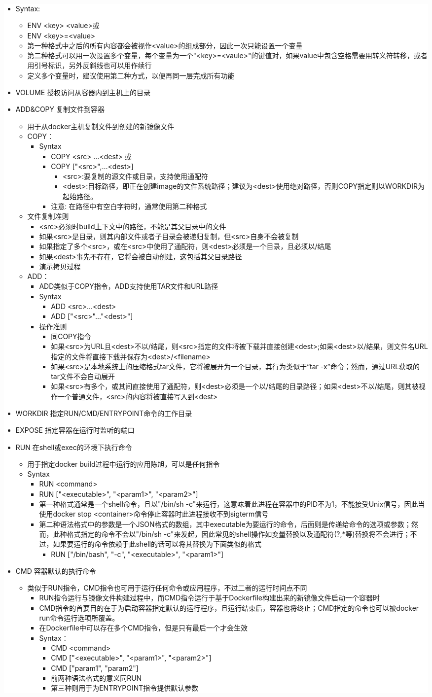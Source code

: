   - Syntax:
    - ENV \<key> \<value>或
    - ENV \<key>=\<value>
    - 第一种格式中<key>之后的所有内容都会被视作\<value>的组成部分，因此一次只能设置一个变量
    - 第二种格式可以用一次设置多个变量，每个变量为一个"\<key>=\<vaule>"的键值对，如果value中包含空格需要用转义符转移，或者用引号标识，另外反斜线也可以用作续行
    - 定义多个变量时，建议使用第二种方式，以便再同一层完成所有功能

- VOLUME 授权访问从容器内到主机上的目录
- ADD&COPY 复制文件到容器
  - 用于从docker主机复制文件到创建的新镜像文件
  - COPY：
    - Syntax
      - COPY \<src> ...\<dest> 或
      - COPY ["\<src>",...\<dest>]
        - \<src>:要复制的源文件或目录，支持使用通配符
        - \<dest>:目标路径，即正在创建image的文件系统路径；建议为\<dest>使用绝对路径，否则COPY指定则以WORKDIR为起始路径。
      - 注意: 在路径中有空白字符时，通常使用第二种格式
  - 文件复制准则
    - \<src>必须时build上下文中的路径，不能是其父目录中的文件
    - 如果\<src>是目录，则其内部文件或者子目录会被递归复制，但\<src>自身不会被复制
    - 如果指定了多个\<src>，或在\<src>中使用了通配符，则\<dest>必须是一个目录，且必须以/结尾
    - 如果\<dest>事先不存在，它将会被自动创建，这包括其父目录路径
    - 演示拷贝过程
  - ADD：
    - ADD类似于COPY指令，ADD支持使用TAR文件和URL路径
    - Syntax
      - ADD \<src>...\<dest>
      - ADD ["\<src>"..."\<dest>"]
    - 操作准则
      - 同COPY指令
      - 如果\<src>为URL且\<dest>不以/结尾，则\<src>指定的文件将被下载并直接创建\<dest>;如果\<dest>以/结果，则文件名URL指定的文件将直接下载并保存为\<dest>/\<filename>
      - 如果\<src>是本地系统上的压缩格式tar文件，它将被展开为一个目录，其行为类似于“tar -x”命令；然而，通过URL获取的tar文件不会自动展开
      - 如果\<src>有多个，或其间直接使用了通配符，则\<dest>必须是一个以/结尾的目录路径；如果\<dest>不以/结尾，则其被视作一个普通文件，\<src>的内容将被直接写入到\<dest>

- WORKDIR 指定RUN/CMD/ENTRYPOINT命令的工作目录
- EXPOSE 指定容器在运行时监听的端口
- RUN 在shell或exec的环境下执行命令
  - 用于指定docker build过程中运行的应用陈旭，可以是任何指令
  - Syntax
    - RUN \<command>
    - RUN ["\<executable>", "\<param1>", "\<param2>"]
    - 第一种格式通常是一个shell命令，且以"/bin/sh -c"来运行，这意味着此进程在容器中的PID不为1，不能接受Unix信号，因此当使用docker stop \<container>命令停止容器时此进程接收不到sigterm信号
    - 第二种语法格式中的参数是一个JSON格式的数组，其中executable为要运行的命令，后面则是传递给命令的选项或参数；然而，此种格式指定的命令不会以"/bin/sh -c"来发起，因此常见的shell操作如变量替换以及通配符(?,*等)替换将不会进行；不过，如果要运行的命令依赖于此shell的话可以将其替换为下面类似的格式
      - RUN ["/bin/bash", "-c", "\<executable>", "\<param1>"]
- CMD 容器默认的执行命令
  - 类似于RUN指令，CMD指令也可用于运行任何命令或应用程序，不过二者的运行时间点不同
    - RUN指令运行与镜像文件构建过程中，而CMD指令运行于基于Dockerfile构建出来的新镜像文件启动一个容器时
    - CMD指令的首要目的在于为启动容器指定默认的运行程序，且运行结束后，容器也将终止；CMD指定的命令也可以被docker run命令运行选项所覆盖。
    - 在Dockerfile中可以存在多个CMD指令，但是只有最后一个才会生效
    - Syntax：
      - CMD \<command>
      - CMD ["\<executable>", "\<param1>", "\<param2>"]
      - CMD ["param1", "param2"]
      - 前两种语法格式的意义同RUN
      - 第三种则用于为ENTRYPOINT指令提供默认参数
    